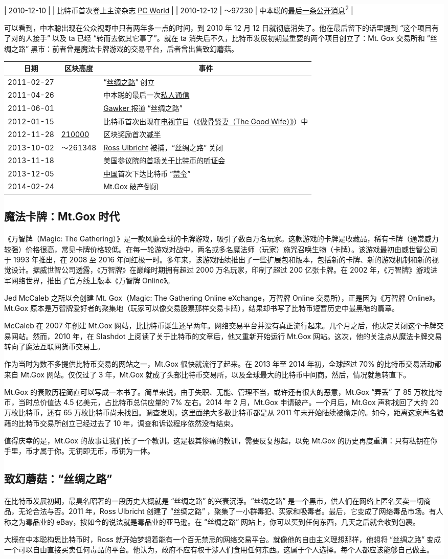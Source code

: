 | 2010-12-10 |                                                              | 比特币首次登上主流杂志 [PC World](https://archive.is/u9DLT)  |
| 2010-12-12 | ～97230                                                      | 中本聪的[最后一条公开消息](https://satoshi.nakamotoinstitute.org/posts/bitcointalk/543)<sup><a href="#note2" id="jump-2">2</a></sup> |

可以看到，中本聪出现在公众视野中只有两年多一点的时间，到 2010 年 12 月 12 日就彻底消失了。他在最后留下的话里提到 “这个项目有了对的人接手” 以及 ta 已经 “转而去做其它事了”。就在 ta 消失后不久，比特币发展初期最重要的两个项目创立了：Mt. Gox 交易所和 “丝绸之路” 黑市：前者曾是魔法卡牌游戏的交易平台，后者曾出售致幻蘑菇。

| 日期       | 区块高度                                                   | 事件                                                         |
| ---------- | ---------------------------------------------------------- | ------------------------------------------------------------ |
| 2011-02-27 |                                                            | “[丝绸之路](https://www.gwern.net/Silk-Road)” 创立           |
| 2011-04-26 |                                                            | 中本聪的最后一次[私人通信](https://web.archive.org/web/20190822205354/https://nakamotostudies.org/emails/satoshis-final-email-to-gavin-andresen) |
| 2011-06-01 |                                                            | [Gawker ](https://archive.is/JhVAw)报道 “丝绸之路”           |
| 2012-01-15 |                                                            | 比特币首次出现在[电视节目](https://archive.is/EeRNM)（[《傲骨贤妻（The Good Wife）》](https://www.imdb.com/title/tt2148561)）中 |
| 2012-11-28 | [210000](https://www.blockstream.info/block-height/210000) | 区块奖励首次[减半](https://en.bitcoin.it/wiki/Controlled_supply) |
| 2013-10-02 | ～261348                                                   | [Ross Ulbricht](https://freeross.org/) 被捕，“丝绸之路” 关闭 |
| 2013-11-18 |                                                            | 美国参议院的[首场关于比特币的听证会](https://archive.is/xW8gw) |
| 2013-12-05 |                                                            | [中国](https://archive.is/qDFCX)首次下达比特币 “[禁令](https://archive.is/t4wX5)” |
| 2014-02-24 |                                                            | Mt.Gox 破产倒闭                                              |

## 魔法卡牌：Mt.Gox 时代

《万智牌（Magic: The Gathering）》是一款风靡全球的卡牌游戏，吸引了数百万名玩家。这款游戏的卡牌是收藏品，稀有卡牌（通常威力较强）价格很高，常见卡牌价格较低。在每一轮游戏对战中，两名或多名魔法师（玩家）施咒召唤生物（卡牌）。该游戏最初由威世智公司于 1993 年推出，在 2008 至 2016 年间红极一时。多年来，该游戏陆续推出了一些扩展包和版本，包括新的卡牌、新的游戏机制和新的视觉设计。据威世智公司透露，《万智牌》在巅峰时期拥有超过 2000 万名玩家，印制了超过 200 亿张卡牌。在 2002 年，《万智牌》游戏进军网络世界，推出了官方线上版本《万智牌 Online》。

Jed McCaleb 之所以会创建 Mt. Gox（Magic: The Gathering Online eXchange，万智牌 Online 交易所），正是因为《万智牌 Online》。Mt.Gox 原本是万智牌爱好者的聚集地（玩家可以像交易股票那样交易卡牌），结果却书写了比特币短暂历史中最黑暗的篇章。

McCaleb 在 2007 年创建 Mt.Gox 网站，比比特币诞生还早两年。网络交易平台并没有真正流行起来。几个月之后，他决定关闭这个卡牌交易网站。然而，2010 年，在 Slashdot 上阅读了关于比特币的文章后，他又重新开始运行 Mt.Gox 网站。这次，他的关注点从魔法卡牌交易转向了魔法互联网货币交易上。

作为当时为数不多提供比特币交易的网站之一，Mt.Gox 很快就流行了起来。在 2013 年至 2014 年初，全球超过 70% 的比特币交易活动都来自 Mt.Gox 网站。仅仅过了 3 年，Mt.Gox 就成了头部比特币交易所，以及全球最大的比特币中间商。然后，情况就急转直下。

Mt.Gox 的衰败历程简直可以写成一本书了。简单来说，由于失职、无能、管理不当，或许还有很大的恶意，Mt.Gox “弄丢” 了 85 万枚比特币，当时总价值达 4.5 亿美元，占比特币总供应量的 7% 左右。2014 年 2 月，Mt.Gox 申请破产。一个月后，Mt.Gox 声称找回了大约 20 万枚比特币，还有 65 万枚比特币尚未找回。调查发现，这里面绝大多数比特币都是从 2011 年末开始陆续被偷走的。如今，距离这家声名狼藉的比特币交易所创立已经过去了 10 年，调查和诉讼程序依然没有结束。

值得庆幸的是，Mt.Gox 的故事让我们长了一个教训。这是极其惨痛的教训，需要反复想起，以免 Mt.Gox 的历史再度重演：只有私钥在你手里，币才属于你。无钥即无币，币钥为一体。

## 致幻蘑菇：“丝绸之路”

在比特币发展初期，最臭名昭著的一段历史大概就是 “丝绸之路” 的兴衰沉浮。“丝绸之路” 是一个黑市，供人们在网络上匿名买卖一切商品，无论合法与否。2011 年，Ross Ulbricht 创建了 “丝绸之路” ，聚集了一小群毒犯、买家和吸毒者。最后，它变成了网络毒品市场。有人称之为毒品业的 eBay，按如今的说法就是毒品业的亚马逊。在 “丝绸之路” 网站上，你可以买到任何东西，几天之后就会收到包裹。

大概在中本聪构思比特币时，Ross 就开始梦想着能有一个百无禁忌的网络交易平台。就像他的自由主义理想那样，他想将 “丝绸之路” 变成一个可以自由直接买卖任何毒品的平台。他认为，政府不应有权干涉人们食用任何东西。这属于个人选择。每个人都应该能够自己做主。
